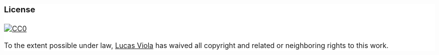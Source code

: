 ### License

[![CC0](https://i.creativecommons.org/p/zero/1.0/88x31.png)](https://creativecommons.org/publicdomain/zero/1.0/)

To the extent possible under law, [Lucas Viola](http://lucasviola.github.io) has waived all copyright and related or neighboring rights to this work.

